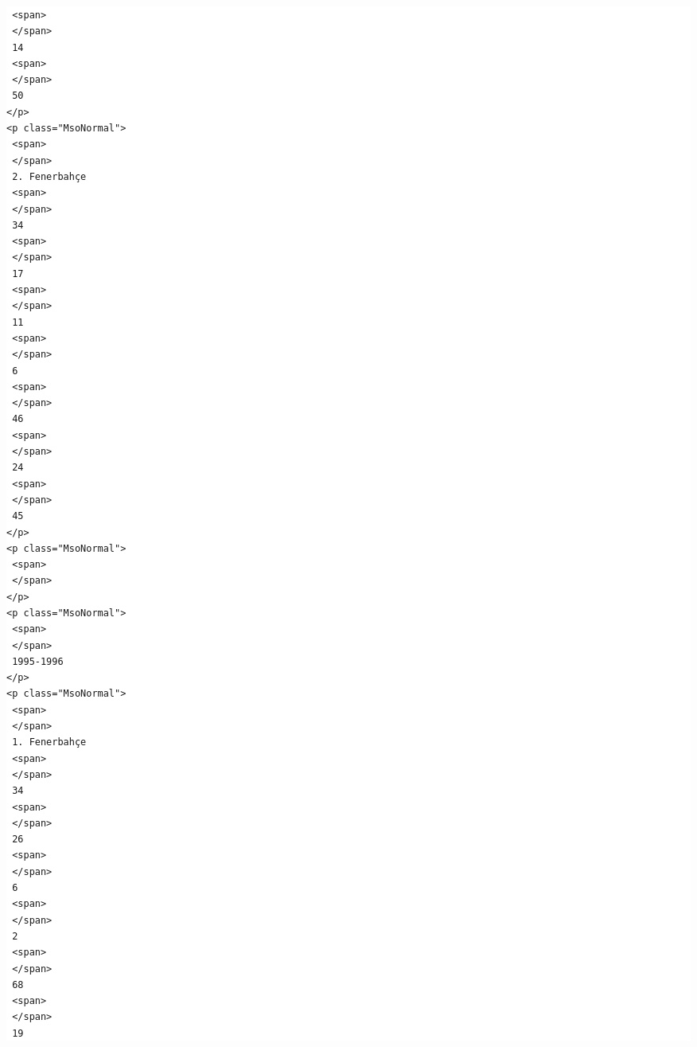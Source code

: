      <span>
     </span>
     14
     <span>
     </span>
     50
    </p>
    <p class="MsoNormal">
     <span>
     </span>
     2. Fenerbahçe
     <span>
     </span>
     34
     <span>
     </span>
     17
     <span>
     </span>
     11
     <span>
     </span>
     6
     <span>
     </span>
     46
     <span>
     </span>
     24
     <span>
     </span>
     45
    </p>
    <p class="MsoNormal">
     <span>
     </span>
    </p>
    <p class="MsoNormal">
     <span>
     </span>
     1995-1996
    </p>
    <p class="MsoNormal">
     <span>
     </span>
     1. Fenerbahçe
     <span>
     </span>
     34
     <span>
     </span>
     26
     <span>
     </span>
     6
     <span>
     </span>
     2
     <span>
     </span>
     68
     <span>
     </span>
     19